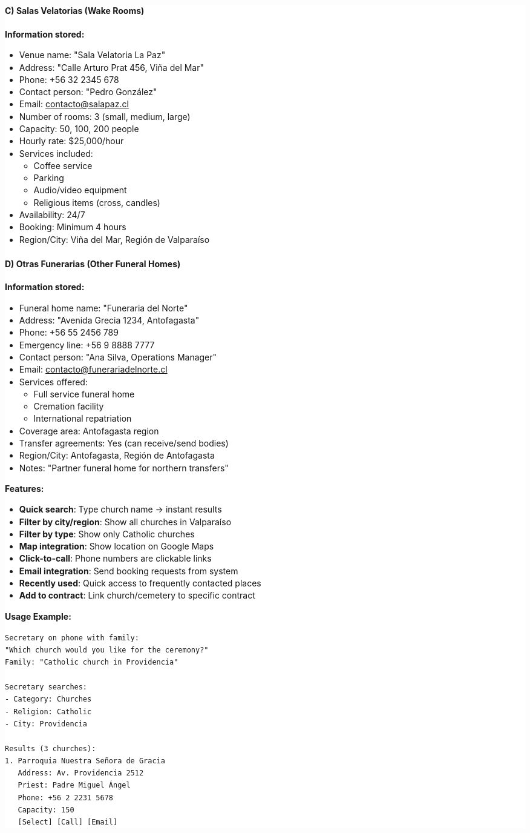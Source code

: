 #### C) Salas Velatorias (Wake Rooms)
**Information stored:**
- Venue name: "Sala Velatoria La Paz"
- Address: "Calle Arturo Prat 456, Viña del Mar"
- Phone: +56 32 2345 678
- Contact person: "Pedro González"
- Email: contacto@salapaz.cl
- Number of rooms: 3 (small, medium, large)
- Capacity: 50, 100, 200 people
- Hourly rate: $25,000/hour
- Services included:
  - Coffee service
  - Parking
  - Audio/video equipment
  - Religious items (cross, candles)
- Availability: 24/7
- Booking: Minimum 4 hours
- Region/City: Viña del Mar, Región de Valparaíso

#### D) Otras Funerarias (Other Funeral Homes)
**Information stored:**
- Funeral home name: "Funeraria del Norte"
- Address: "Avenida Grecia 1234, Antofagasta"
- Phone: +56 55 2456 789
- Emergency line: +56 9 8888 7777
- Contact person: "Ana Silva, Operations Manager"
- Email: contacto@funerariadelnorte.cl
- Services offered:
  - Full service funeral home
  - Cremation facility
  - International repatriation
- Coverage area: Antofagasta region
- Transfer agreements: Yes (can receive/send bodies)
- Region/City: Antofagasta, Región de Antofagasta
- Notes: "Partner funeral home for northern transfers"

**Features:**
- **Quick search**: Type church name → instant results
- **Filter by city/region**: Show all churches in Valparaíso
- **Filter by type**: Show only Catholic churches
- **Map integration**: Show location on Google Maps
- **Click-to-call**: Phone numbers are clickable links
- **Email integration**: Send booking requests from system
- **Recently used**: Quick access to frequently contacted places
- **Add to contract**: Link church/cemetery to specific contract

**Usage Example:**
```
Secretary on phone with family:
"Which church would you like for the ceremony?"
Family: "Catholic church in Providencia"

Secretary searches:
- Category: Churches
- Religion: Catholic
- City: Providencia

Results (3 churches):
1. Parroquia Nuestra Señora de Gracia
   Address: Av. Providencia 2512
   Priest: Padre Miguel Ángel
   Phone: +56 2 2231 5678
   Capacity: 150
   [Select] [Call] [Email]
```